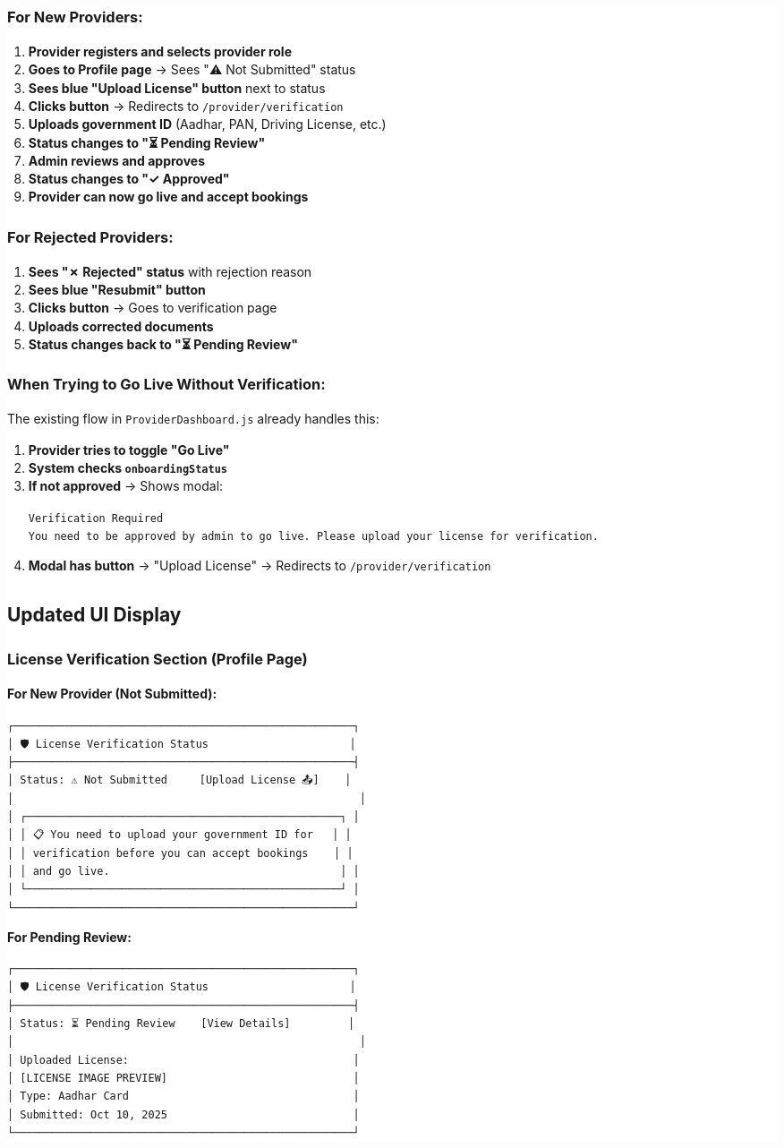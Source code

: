 ### For New Providers:
1. **Provider registers and selects provider role**
2. **Goes to Profile page** → Sees "⚠️ Not Submitted" status
3. **Sees blue "Upload License" button** next to status
4. **Clicks button** → Redirects to `/provider/verification`
5. **Uploads government ID** (Aadhar, PAN, Driving License, etc.)
6. **Status changes to "⏳ Pending Review"**
7. **Admin reviews and approves**
8. **Status changes to "✓ Approved"**
9. **Provider can now go live and accept bookings**

### For Rejected Providers:
1. **Sees "✗ Rejected" status** with rejection reason
2. **Sees blue "Resubmit" button**
3. **Clicks button** → Goes to verification page
4. **Uploads corrected documents**
5. **Status changes back to "⏳ Pending Review"**

### When Trying to Go Live Without Verification:
The existing flow in `ProviderDashboard.js` already handles this:
1. **Provider tries to toggle "Go Live"**
2. **System checks `onboardingStatus`**
3. **If not approved** → Shows modal:
   ```
   Verification Required
   You need to be approved by admin to go live. Please upload your license for verification.
   ```
4. **Modal has button** → "Upload License" → Redirects to `/provider/verification`

## Updated UI Display

### License Verification Section (Profile Page)

**For New Provider (Not Submitted):**
```
┌─────────────────────────────────────────────────────┐
│ 🛡️ License Verification Status                      │
├─────────────────────────────────────────────────────┤
│ Status: ⚠️ Not Submitted     [Upload License 📤]    │
│                                                      │
│ ┌─────────────────────────────────────────────────┐ │
│ │ 📋 You need to upload your government ID for   │ │
│ │ verification before you can accept bookings    │ │
│ │ and go live.                                    │ │
│ └─────────────────────────────────────────────────┘ │
└─────────────────────────────────────────────────────┘
```

**For Pending Review:**
```
┌─────────────────────────────────────────────────────┐
│ 🛡️ License Verification Status                      │
├─────────────────────────────────────────────────────┤
│ Status: ⏳ Pending Review    [View Details]         │
│                                                      │
│ Uploaded License:                                   │
│ [LICENSE IMAGE PREVIEW]                             │
│ Type: Aadhar Card                                   │
│ Submitted: Oct 10, 2025                             │
└─────────────────────────────────────────────────────┘
```
